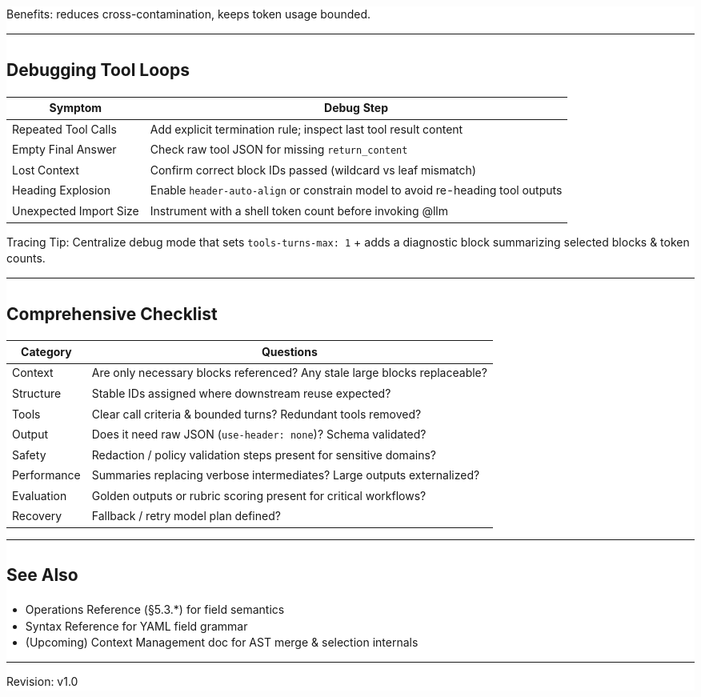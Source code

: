 Benefits: reduces cross-contamination, keeps token usage bounded.

---
## Debugging Tool Loops
Symptom | Debug Step
------- | ----------
Repeated Tool Calls | Add explicit termination rule; inspect last tool result content
Empty Final Answer | Check raw tool JSON for missing `return_content`
Lost Context | Confirm correct block IDs passed (wildcard vs leaf mismatch)
Heading Explosion | Enable `header-auto-align` or constrain model to avoid re-heading tool outputs
Unexpected Import Size | Instrument with a shell token count before invoking @llm

Tracing Tip: Centralize debug mode that sets `tools-turns-max: 1` + adds a diagnostic block summarizing selected blocks & token counts.

---
## Comprehensive Checklist
Category | Questions
-------- | ---------
Context | Are only necessary blocks referenced? Any stale large blocks replaceable?
Structure | Stable IDs assigned where downstream reuse expected?
Tools | Clear call criteria & bounded turns? Redundant tools removed?
Output | Does it need raw JSON (`use-header: none`)? Schema validated?
Safety | Redaction / policy validation steps present for sensitive domains?
Performance | Summaries replacing verbose intermediates? Large outputs externalized?
Evaluation | Golden outputs or rubric scoring present for critical workflows?
Recovery | Fallback / retry model plan defined?

---
## See Also
- Operations Reference (§5.3.*) for field semantics
- Syntax Reference for YAML field grammar
- (Upcoming) Context Management doc for AST merge & selection internals

---
Revision: v1.0
